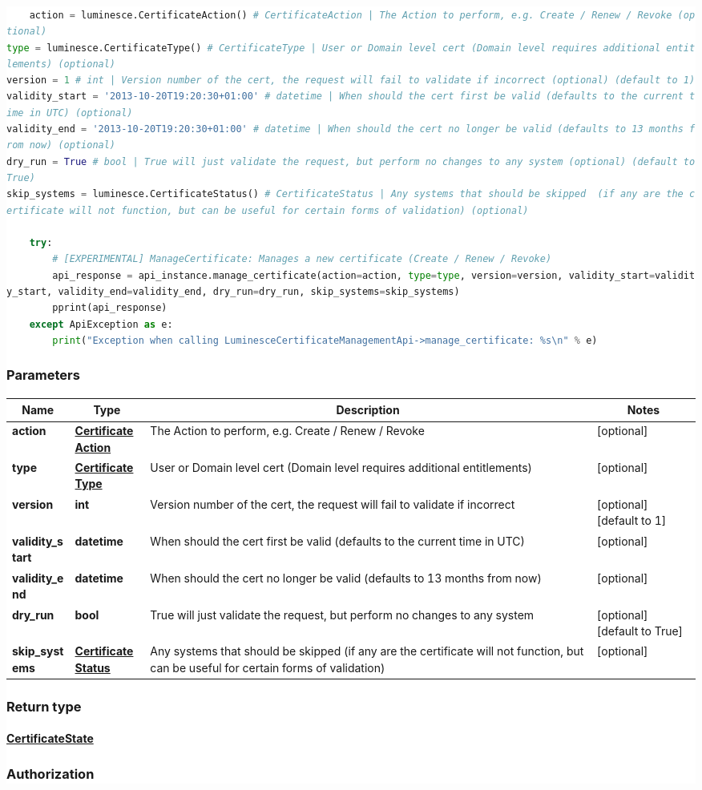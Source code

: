 ```python
    action = luminesce.CertificateAction() # CertificateAction | The Action to perform, e.g. Create / Renew / Revoke (optional)
type = luminesce.CertificateType() # CertificateType | User or Domain level cert (Domain level requires additional entitlements) (optional)
version = 1 # int | Version number of the cert, the request will fail to validate if incorrect (optional) (default to 1)
validity_start = '2013-10-20T19:20:30+01:00' # datetime | When should the cert first be valid (defaults to the current time in UTC) (optional)
validity_end = '2013-10-20T19:20:30+01:00' # datetime | When should the cert no longer be valid (defaults to 13 months from now) (optional)
dry_run = True # bool | True will just validate the request, but perform no changes to any system (optional) (default to True)
skip_systems = luminesce.CertificateStatus() # CertificateStatus | Any systems that should be skipped  (if any are the certificate will not function, but can be useful for certain forms of validation) (optional)

    try:
        # [EXPERIMENTAL] ManageCertificate: Manages a new certificate (Create / Renew / Revoke)
        api_response = api_instance.manage_certificate(action=action, type=type, version=version, validity_start=validity_start, validity_end=validity_end, dry_run=dry_run, skip_systems=skip_systems)
        pprint(api_response)
    except ApiException as e:
        print("Exception when calling LuminesceCertificateManagementApi->manage_certificate: %s\n" % e)
```

### Parameters

Name | Type | Description  | Notes
------------- | ------------- | ------------- | -------------
 **action** | [**CertificateAction**](.md)| The Action to perform, e.g. Create / Renew / Revoke | [optional] 
 **type** | [**CertificateType**](.md)| User or Domain level cert (Domain level requires additional entitlements) | [optional] 
 **version** | **int**| Version number of the cert, the request will fail to validate if incorrect | [optional] [default to 1]
 **validity_start** | **datetime**| When should the cert first be valid (defaults to the current time in UTC) | [optional] 
 **validity_end** | **datetime**| When should the cert no longer be valid (defaults to 13 months from now) | [optional] 
 **dry_run** | **bool**| True will just validate the request, but perform no changes to any system | [optional] [default to True]
 **skip_systems** | [**CertificateStatus**](.md)| Any systems that should be skipped  (if any are the certificate will not function, but can be useful for certain forms of validation) | [optional] 

### Return type

[**CertificateState**](CertificateState.md)

### Authorization
